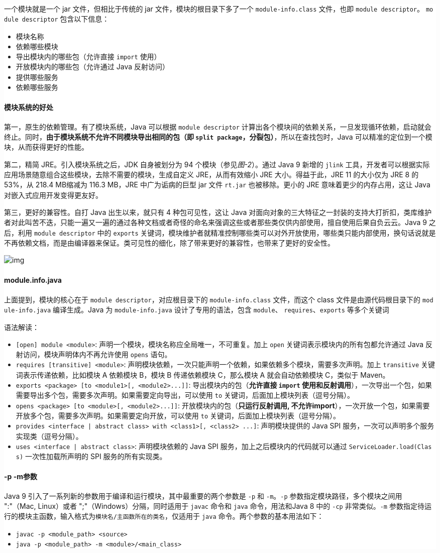 一个模块就是一个 jar 文件，但相比于传统的 jar 文件，模块的根目录下多了一个 `module-info.class` 文件，也即 `module descriptor`。 `module descriptor` 包含以下信息：

- 模块名称
- 依赖哪些模块
- 导出模块内的哪些包（允许直接 `import` 使用）
- 开放模块内的哪些包（允许通过 Java 反射访问）
- 提供哪些服务
- 依赖哪些服务



#### 模块系统的好处

第一，原生的依赖管理。有了模块系统，Java 可以根据 `module descriptor` 计算出各个模块间的依赖关系，一旦发现循环依赖，启动就会终止。同时，**由于模块系统不允许不同模块导出相同的包（即 `split package`，分裂包）**，所以在查找包时，Java 可以精准的定位到一个模块，从而获得更好的性能。

第二，精简  JRE。引入模块系统之后，JDK 自身被划分为 94 个模块（参见*图-2*）。通过 Java 9 新增的 `jlink` 工具，开发者可以根据实际应用场景随意组合这些模块，去除不需要的模块，生成自定义 JRE，从而有效缩小 JRE 大小。得益于此，JRE 11 的大小仅为 JRE 8 的 53%，从 218.4 MB缩减为 116.3 MB，JRE 中广为诟病的巨型 jar 文件 `rt.jar` 也被移除。更小的 JRE 意味着更少的内存占用，这让 Java 对嵌入式应用开发变得更友好。

第三，更好的兼容性。自打 Java 出生以来，就只有 4 种包可见性，这让 Java 对面向对象的三大特征之一封装的支持大打折扣，类库维护者对此叫苦不迭，只能一遍又一遍的通过各种文档或者奇怪的命名来强调这些或者那些类仅供内部使用，擅自使用后果自负云云。Java 9 之后，利用 `module descriptor` 中的 `exports` 关键词，模块维护者就精准控制哪些类可以对外开放使用，哪些类只能内部使用，换句话说就是不再依赖文档，而是由编译器来保证。类可见性的细化，除了带来更好的兼容性，也带来了更好的安全性。



![img](https://p1-jj.byteimg.com/tos-cn-i-t2oaga2asx/gold-user-assets/2020/7/4/1731a259b0319241~tplv-t2oaga2asx-jj-mark:3024:0:0:0:q75.awebp)

#### module.info.java

上面提到，模块的核心在于 `module descriptor`，对应根目录下的 `module-info.class` 文件，而这个 class 文件是由源代码根目录下的 `module-info.java` 编译生成。Java 为 `module-info.java` 设计了专用的语法，包含 `module`、 `requires`、`exports` 等多个关键词

语法解读：

- `[open] module <module>`: 声明一个模块，模块名称应全局唯一，不可重复。加上 `open` 关键词表示模块内的所有包都允许通过 Java 反射访问，模块声明体内不再允许使用 `opens` 语句。
- `requires [transitive] <module>`: 声明模块依赖，一次只能声明一个依赖，如果依赖多个模块，需要多次声明。加上 `transitive` 关键词表示传递依赖，比如模块 A 依赖模块 B，模块 B 传递依赖模块 C，那么模块 A 就会自动依赖模块 C，类似于 Maven。
- `exports <package> [to <module1>[, <module2>...]]`: 导出模块内的包（**允许直接 `import` 使用和反射调用**），一次导出一个包，如果需要导出多个包，需要多次声明。如果需要定向导出，可以使用 `to` 关键词，后面加上模块列表（逗号分隔）。
- `opens <package> [to <module>[, <module2>...]]`: 开放模块内的包（**只运行反射调用, 不允许import**），一次开放一个包，如果需要开放多个包，需要多次声明。如果需要定向开放，可以使用 `to` 关键词，后面加上模块列表（逗号分隔）。
- `provides <interface | abstract class> with <class1>[, <class2> ...]`: 声明模块提供的 Java SPI 服务，一次可以声明多个服务实现类（逗号分隔）。
- `uses <interface | abstract class>`: 声明模块依赖的 Java SPI 服务，加上之后模块内的代码就可以通过 `ServiceLoader.load(Class)` 一次性加载所声明的 SPI 服务的所有实现类。

#### -p -m参数

Java 9 引入了一系列新的参数用于编译和运行模块，其中最重要的两个参数是 `-p` 和 `-m`。`-p` 参数指定模块路径，多个模块之间用 ":"（Mac, Linux）或者 ";"（Windows）分隔，同时适用于 `javac` 命令和 `java` 命令，用法和Java 8 中的 `-cp` 非常类似。`-m` 参数指定待运行的模块主函数，输入格式为`模块名/主函数所在的类名`，仅适用于 `java` 命令。两个参数的基本用法如下：

- `javac -p <module_path> <source>`
- `java -p <module_path> -m <module>/<main_class>`
